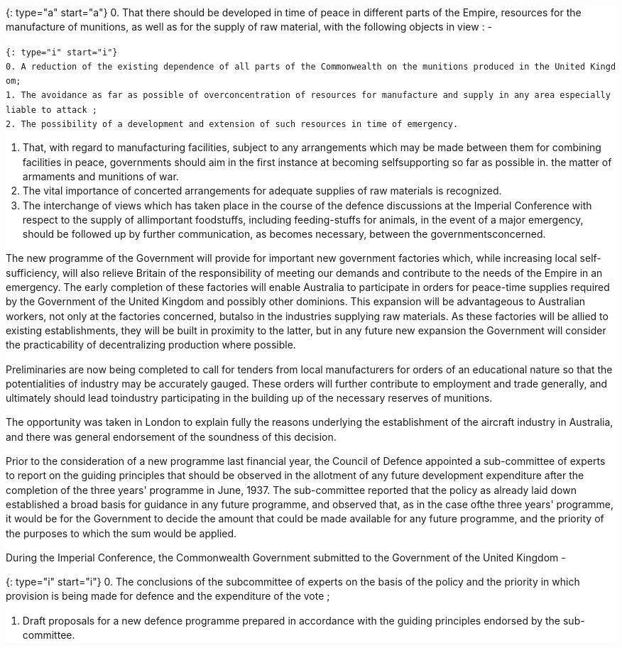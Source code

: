 {: type="a" start="a"}
0. That there should be developed in time of peace in different parts of the Empire, resources for the manufacture of munitions, as well as for the supply of raw material, with the following objects in view :  - 

    {: type="i" start="i"}
    0. A reduction of the existing dependence of all parts of the Commonwealth on the munitions produced in the United Kingdom; 
    1. The avoidance as far as possible of overconcentration of resources for manufacture and supply in any area especially liable to attack ; 
    2. The possibility of a development and extension of such resources in time of emergency. 

1. That, with regard to manufacturing facilities, subject to any arrangements which may be made between them for combining facilities in peace, governments should aim in the first instance at becoming selfsupporting so far as possible in. the matter of armaments and munitions of war. 
2. The vital importance of concerted arrangements for adequate supplies of raw materials is recognized. 
3. The interchange of views which has taken place in the course of the defence discussions at the Imperial Conference with respect to the supply of allimportant foodstuffs, including feeding-stuffs for animals, in the event of a major emergency, should be followed up by further communication, as becomes necessary, between the governmentsconcerned. 

The new programme of the Government will provide for important new government factories which, while increasing local self-sufficiency, will also relieve Britain of the responsibility of meeting our demands and contribute to the needs of the Empire in an emergency. The early completion of these factories will enable Australia to participate in orders for peace-time supplies required by the Government of the United Kingdom and possibly other dominions. This expansion will be advantageous to Australian workers, not only at the factories concerned, butalso in the industries supplying raw materials. As these factories will be allied to existing establishments, they will be built in proximity to the latter, but in any future new expansion the Government will consider the practicability of decentralizing production where possible. 

Preliminaries are now being completed to call for tenders from local manufacturers for orders of an educational nature so that the potentialities of industry may be accurately gauged. These orders will further contribute to employment and trade generally, and ultimately should lead toindustry participating in the building up of the necessary reserves of munitions. 

The opportunity was taken in London to explain fully the reasons underlying the establishment of the aircraft industry in Australia, and there was general endorsement of the soundness of this decision. 

Prior to the consideration of a new programme last financial year, the Council of Defence appointed a sub-committee of experts to report on the guiding principles that should be observed in the allotment of any future development expenditure after the completion of the three years' programme in June,  1937.  The sub-committee reported that the policy as already laid down established a broad basis for guidance in any future programme, and observed that, as in the case ofthe three years' programme, it would be for the Government to decide the amount that could be made available for any future programme, and the priority of the purposes to which the sum would be applied. 

During the Imperial Conference, the Commonwealth Government submitted to the Government of the United Kingdom - 

{: type="i" start="i"}
0. The conclusions of the subcommittee of experts on the basis of the policy and the priority in which provision is being made for defence and the expenditure of the vote ; 
1. Draft proposals for a new defence programme prepared in accordance with the guiding principles endorsed by the sub-committee. 
